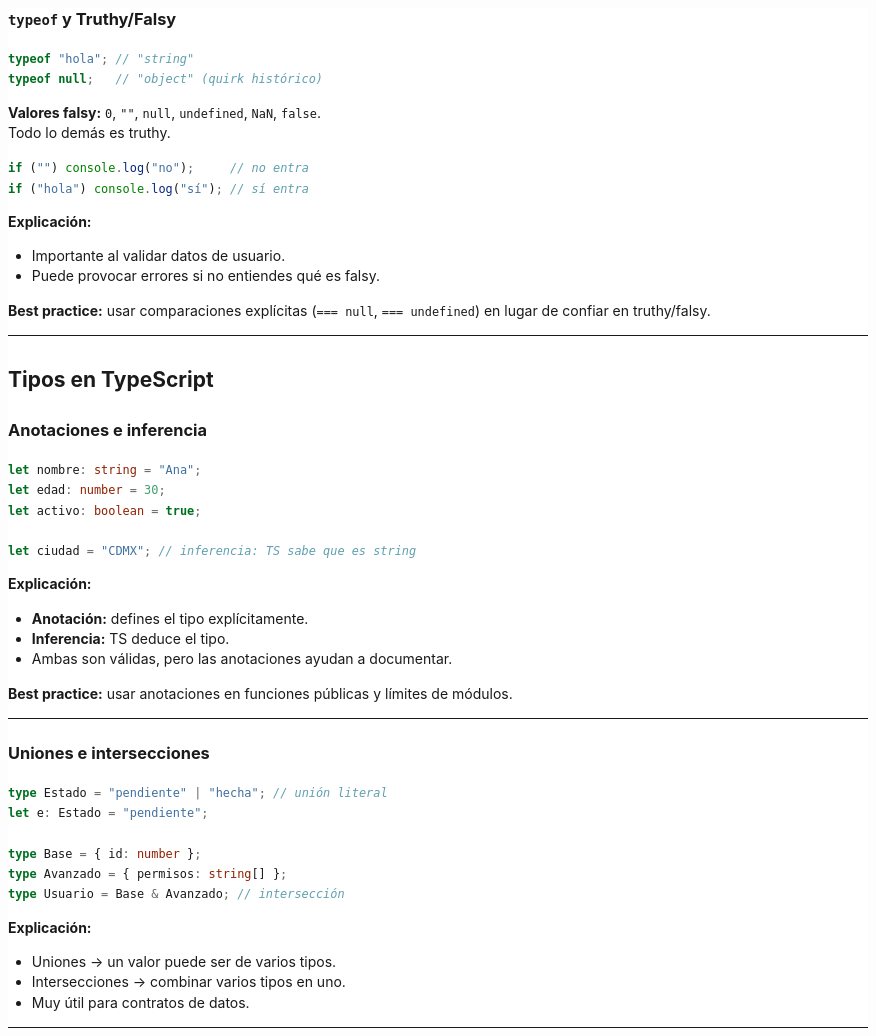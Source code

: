 
### `typeof` y Truthy/Falsy
```js
typeof "hola"; // "string"
typeof null;   // "object" (quirk histórico)
```

**Valores falsy:** `0`, `""`, `null`, `undefined`, `NaN`, `false`.  
Todo lo demás es truthy.

```js
if ("") console.log("no");     // no entra
if ("hola") console.log("sí"); // sí entra
```

**Explicación:**
- Importante al validar datos de usuario.  
- Puede provocar errores si no entiendes qué es falsy.  

**Best practice:** usar comparaciones explícitas (`=== null`, `=== undefined`) en lugar de confiar en truthy/falsy.

---

## Tipos en TypeScript

### Anotaciones e inferencia
```ts
let nombre: string = "Ana";
let edad: number = 30;
let activo: boolean = true;

let ciudad = "CDMX"; // inferencia: TS sabe que es string
```

**Explicación:**
- **Anotación:** defines el tipo explícitamente.  
- **Inferencia:** TS deduce el tipo.  
- Ambas son válidas, pero las anotaciones ayudan a documentar.  

**Best practice:** usar anotaciones en funciones públicas y límites de módulos.

---

### Uniones e intersecciones
```ts
type Estado = "pendiente" | "hecha"; // unión literal
let e: Estado = "pendiente";

type Base = { id: number };
type Avanzado = { permisos: string[] };
type Usuario = Base & Avanzado; // intersección
```

**Explicación:**
- Uniones → un valor puede ser de varios tipos.  
- Intersecciones → combinar varios tipos en uno.  
- Muy útil para contratos de datos.  

---